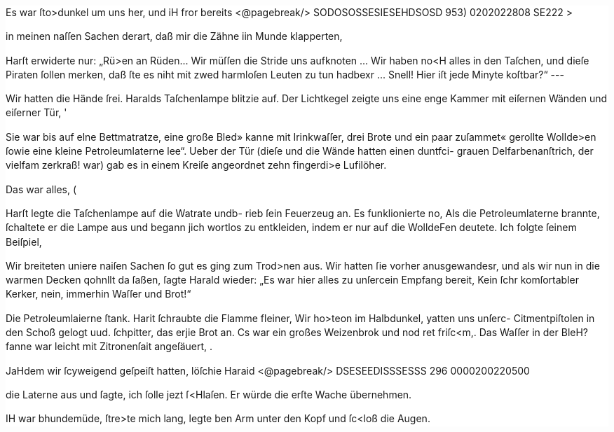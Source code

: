 Es war ſto>dunkel um uns her, und iH fror bereits
<@pagebreak/>
SODOSOSSESIESEHDSOSD 953) 0202022808 SE222 >

in meinen naſſen Sachen derart, daß mir die Zähne iin
Munde klapperten,

Harſt erwiderte nur: „Rü>en an Rüden... Wir
müſſen die Stride uns aufknoten ... Wir haben no<H alles
in den Taſchen, und dieſe Piraten ſollen merken, daß ſte
es niht mit zwed harmloſen Leuten zu tun hadbexr ...
Snell! Hier iſt jede Minyte koſtbar?“ ---

Wir hatten die Hände ſrei. Haralds Taſchenlampe blitzie
auf. Der Lichtkegel zeigte uns eine enge Kammer mit eiſernen
Wänden und eiſerner Tür, '

Sie war bis auf elne Bettmatratze, eine große Bled»
kanne mit Irinkwaſſer, drei Brote und ein paar zuſammet«
gerollte Wollde>en ſowie eine kleine Petroleumlaterne lee“.
Ueber der Tür (dieſe und die Wände hatten einen duntfci-
grauen Delfarbenanſtrich, der vielfam zerkraß! war) gab es
in einem Kreiſe angeordnet zehn fingerdi>e Lufilöher.

Das war alles, (

Harſt legte die Taſchenlampe auf die Watrate undb-
rieb ſein Feuerzeug an. Es funklionierte no, Als die
Petroleumlaterne brannte, ſchaltete er die Lampe aus und
begann jich wortlos zu entkleiden, indem er nur auf die
WolldeFen deutete. Ich folgte ſeinem Beiſpiel,

Wir breiteten uniere naiſen Sachen ſo gut es ging
zum Trod>nen aus. Wir hatten ſie vorher anusgewandesr,
und als wir nun in die warmen Decken qohnllt da ſaßen,
ſagte Harald wieder: „Es war hier alles zu unſercein
Empfang bereit, Kein ſchr komſortabler Kerker, nein,
immerhin Waſſer und Brot!“

Die Petroleumlaierne ſtank. Harit ſchraubte die Flamme
fleiner, Wir ho>teon im Halbdunkel, yatten uns unſerc-
Citmentpiſtolen in den Schoß gelogt uud. ſchpitter, das
erjie Brot an. Cs war ein großes Weizenbrok und nod ret
friſc<m,. Das Waſſer in der BleH?fanne war leicht mit
Zitronenſait angeſäuert, .

JaHdem wir ſcyweigend geſpeiſt hatten, löſchie Haraid
<@pagebreak/>
DSESEEDISSSESSS 296 0000200220500

die Laterne aus und ſagte, ich ſolle jezt ſ<Hlaſen. Er würde
die erſte Wache übernehmen.

IH war bhundemüde, ſtre>te mich lang, legte ben Arm
unter den Kopf und ſc<loß die Augen.
